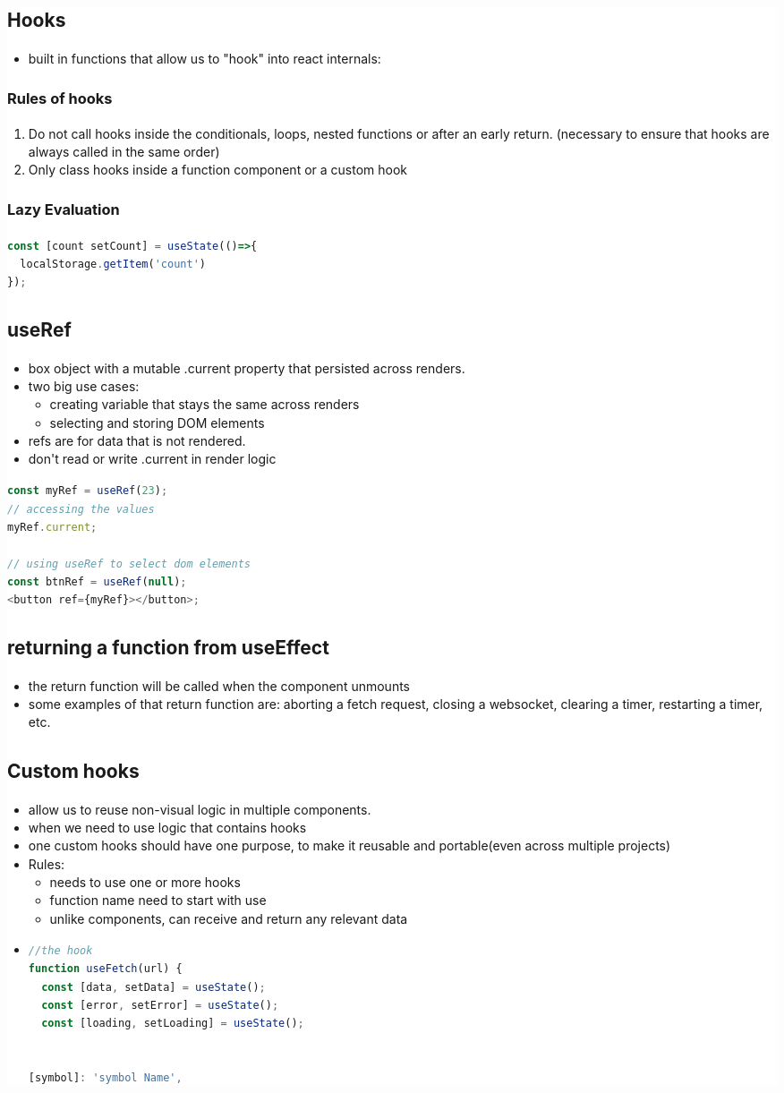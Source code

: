 ## Hooks

- built in functions that allow us to "hook" into react internals:

### Rules of hooks

1. Do not call hooks inside the conditionals, loops, nested functions or after an early return. (necessary to ensure that hooks are always called in the same order)
2. Only class hooks inside a function component or a custom hook

### Lazy Evaluation

```javascript
const [count setCount] = useState(()=>{
  localStorage.getItem('count')
});
```

## useRef

- box object with a mutable .current property that persisted across renders.
- two big use cases:
  - creating variable that stays the same across renders
  - selecting and storing DOM elements
- refs are for data that is not rendered.
- don't read or write .current in render logic

```javascript
const myRef = useRef(23);
// accessing the values
myRef.current;

// using useRef to select dom elements
const btnRef = useRef(null);
<button ref={myRef}></button>;
```

## returning a function from useEffect

- the return function will be called when the component unmounts
- some examples of that return function are: aborting a fetch request, closing a websocket, clearing a timer, restarting a timer, etc.

## Custom hooks

- allow us to reuse non-visual logic in multiple components.
- when we need to use logic that contains hooks
- one custom hooks should have one purpose, to make it reusable and portable(even across multiple projects)
- Rules:
  - needs to use one or more hooks
  - function name need to start with use
  - unlike components, can receive and return any relevant data
- ```javascript
  //the hook
  function useFetch(url) {
    const [data, setData] = useState();
    const [error, setError] = useState();
    const [loading, setLoading] = useState();


  [symbol]: 'symbol Name',